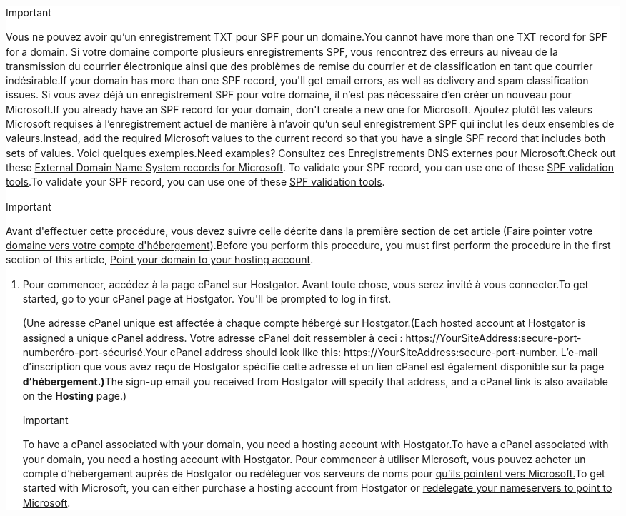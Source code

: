 <span data-ttu-id="a8bc9-244"><a name="BKMK_add_TXT"> </a></span><span class="sxs-lookup"><span data-stu-id="a8bc9-244"><a name="BKMK_add_TXT"> </a></span></span>

> [!IMPORTANT]
> <span data-ttu-id="a8bc9-245">Vous ne pouvez avoir qu’un enregistrement TXT pour SPF pour un domaine.</span><span class="sxs-lookup"><span data-stu-id="a8bc9-245">You cannot have more than one TXT record for SPF for a domain.</span></span> <span data-ttu-id="a8bc9-246">Si votre domaine comporte plusieurs enregistrements SPF, vous rencontrez des erreurs au niveau de la transmission du courrier électronique ainsi que des problèmes de remise du courrier et de classification en tant que courrier indésirable.</span><span class="sxs-lookup"><span data-stu-id="a8bc9-246">If your domain has more than one SPF record, you'll get email errors, as well as delivery and spam classification issues.</span></span> <span data-ttu-id="a8bc9-247">Si vous avez déjà un enregistrement SPF pour votre domaine, il n’est pas nécessaire d’en créer un nouveau pour Microsoft.</span><span class="sxs-lookup"><span data-stu-id="a8bc9-247">If you already have an SPF record for your domain, don't create a new one for Microsoft.</span></span> <span data-ttu-id="a8bc9-248">Ajoutez plutôt les valeurs Microsoft requises à l’enregistrement actuel de manière à n’avoir qu’un seul enregistrement SPF qui inclut les deux ensembles de valeurs.</span><span class="sxs-lookup"><span data-stu-id="a8bc9-248">Instead, add the required Microsoft values to the current record so that you have a single SPF record that includes both sets of values.</span></span> <span data-ttu-id="a8bc9-249">Voici quelques exemples.</span><span class="sxs-lookup"><span data-stu-id="a8bc9-249">Need examples?</span></span> <span data-ttu-id="a8bc9-250">Consultez ces [Enregistrements DNS externes pour Microsoft](../../enterprise/external-domain-name-system-records.md#bkmk_spfrecords).</span><span class="sxs-lookup"><span data-stu-id="a8bc9-250">Check out these [External Domain Name System records for Microsoft](../../enterprise/external-domain-name-system-records.md#bkmk_spfrecords).</span></span> <span data-ttu-id="a8bc9-251">To validate your SPF record, you can use one of these [SPF validation tools](../setup/domains-faq.yml).</span><span class="sxs-lookup"><span data-stu-id="a8bc9-251">To validate your SPF record, you can use one of these [SPF validation tools](../setup/domains-faq.yml).</span></span> 
  
> [!IMPORTANT]
> <span data-ttu-id="a8bc9-252">Avant d'effectuer cette procédure, vous devez suivre celle décrite dans la première section de cet article ([Faire pointer votre domaine vers votre compte d'hébergement](#point-your-domain-to-your-hosting-account)).</span><span class="sxs-lookup"><span data-stu-id="a8bc9-252">Before you perform this procedure, you must first perform the procedure in the first section of this article, [Point your domain to your hosting account](#point-your-domain-to-your-hosting-account).</span></span> 
  
1. <span data-ttu-id="a8bc9-p124">Pour commencer, accédez à la page cPanel sur Hostgator. Avant toute chose, vous serez invité à vous connecter.</span><span class="sxs-lookup"><span data-stu-id="a8bc9-p124">To get started, go to your cPanel page at Hostgator. You'll be prompted to log in first.</span></span>
    
    <span data-ttu-id="a8bc9-255">(Une adresse cPanel unique est affectée à chaque compte hébergé sur Hostgator.</span><span class="sxs-lookup"><span data-stu-id="a8bc9-255">(Each hosted account at Hostgator is assigned a unique cPanel address.</span></span> <span data-ttu-id="a8bc9-256">Votre adresse cPanel doit ressembler à ceci : https://YourSiteAddress:secure-port-numberéro-port-sécurisé.</span><span class="sxs-lookup"><span data-stu-id="a8bc9-256">Your cPanel address should look like this: https://YourSiteAddress:secure-port-number.</span></span> <span data-ttu-id="a8bc9-257">L’e-mail d’inscription que vous avez reçu de Hostgator spécifie cette adresse et un lien cPanel est également disponible sur la page **d’hébergement.)**</span><span class="sxs-lookup"><span data-stu-id="a8bc9-257">The sign-up email you received from Hostgator will specify that address, and a cPanel link is also available on the **Hosting** page.)</span></span>
    
    > [!IMPORTANT]
    > <span data-ttu-id="a8bc9-258">To have a cPanel associated with your domain, you need a hosting account with Hostgator.</span><span class="sxs-lookup"><span data-stu-id="a8bc9-258">To have a cPanel associated with your domain, you need a hosting account with Hostgator.</span></span> <span data-ttu-id="a8bc9-259">Pour commencer à utiliser Microsoft, vous pouvez acheter un compte d’hébergement auprès de Hostgator ou redéléguer vos serveurs de noms pour [qu’ils pointent vers Microsoft.](change-nameservers-at-hostgator.md)</span><span class="sxs-lookup"><span data-stu-id="a8bc9-259">To get started with Microsoft, you can either purchase a hosting account from Hostgator or [redelegate your nameservers to point to Microsoft](change-nameservers-at-hostgator.md).</span></span> 
  